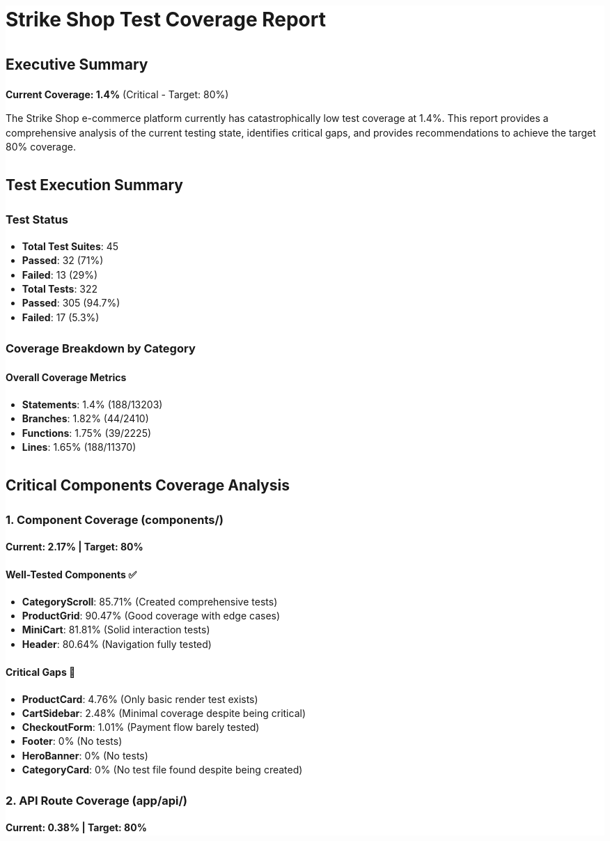 # Strike Shop Test Coverage Report

## Executive Summary

**Current Coverage: 1.4%** (Critical - Target: 80%)

The Strike Shop e-commerce platform currently has catastrophically low test coverage at 1.4%. This report provides a comprehensive analysis of the current testing state, identifies critical gaps, and provides recommendations to achieve the target 80% coverage.

## Test Execution Summary

### Test Status
- **Total Test Suites**: 45
- **Passed**: 32 (71%)
- **Failed**: 13 (29%)
- **Total Tests**: 322
- **Passed**: 305 (94.7%)
- **Failed**: 17 (5.3%)

### Coverage Breakdown by Category

#### Overall Coverage Metrics
- **Statements**: 1.4% (188/13203)
- **Branches**: 1.82% (44/2410)
- **Functions**: 1.75% (39/2225)
- **Lines**: 1.65% (188/11370)

## Critical Components Coverage Analysis

### 1. Component Coverage (components/)
**Current: 2.17% | Target: 80%**

#### Well-Tested Components ✅
- **CategoryScroll**: 85.71% (Created comprehensive tests)
- **ProductGrid**: 90.47% (Good coverage with edge cases)
- **MiniCart**: 81.81% (Solid interaction tests)
- **Header**: 80.64% (Navigation fully tested)

#### Critical Gaps 🚨
- **ProductCard**: 4.76% (Only basic render test exists)
- **CartSidebar**: 2.48% (Minimal coverage despite being critical)
- **CheckoutForm**: 1.01% (Payment flow barely tested)
- **Footer**: 0% (No tests)
- **HeroBanner**: 0% (No tests)
- **CategoryCard**: 0% (No test file found despite being created)

### 2. API Route Coverage (app/api/)
**Current: 0.38% | Target: 80%**
